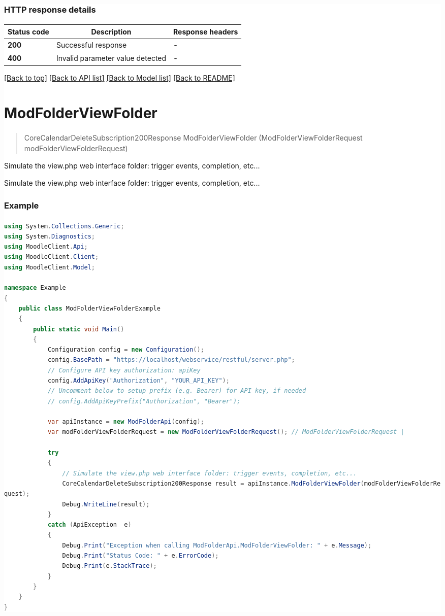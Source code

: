 ### HTTP response details
| Status code | Description | Response headers |
|-------------|-------------|------------------|
| **200** | Successful response |  -  |
| **400** | Invalid parameter value detected |  -  |

[[Back to top]](#) [[Back to API list]](../README.md#documentation-for-api-endpoints) [[Back to Model list]](../README.md#documentation-for-models) [[Back to README]](../README.md)

<a id="modfolderviewfolder"></a>
# **ModFolderViewFolder**
> CoreCalendarDeleteSubscription200Response ModFolderViewFolder (ModFolderViewFolderRequest modFolderViewFolderRequest)

Simulate the view.php web interface folder: trigger events, completion, etc...

Simulate the view.php web interface folder: trigger events, completion, etc...

### Example
```csharp
using System.Collections.Generic;
using System.Diagnostics;
using MoodleClient.Api;
using MoodleClient.Client;
using MoodleClient.Model;

namespace Example
{
    public class ModFolderViewFolderExample
    {
        public static void Main()
        {
            Configuration config = new Configuration();
            config.BasePath = "https://localhost/webservice/restful/server.php";
            // Configure API key authorization: apiKey
            config.AddApiKey("Authorization", "YOUR_API_KEY");
            // Uncomment below to setup prefix (e.g. Bearer) for API key, if needed
            // config.AddApiKeyPrefix("Authorization", "Bearer");

            var apiInstance = new ModFolderApi(config);
            var modFolderViewFolderRequest = new ModFolderViewFolderRequest(); // ModFolderViewFolderRequest | 

            try
            {
                // Simulate the view.php web interface folder: trigger events, completion, etc...
                CoreCalendarDeleteSubscription200Response result = apiInstance.ModFolderViewFolder(modFolderViewFolderRequest);
                Debug.WriteLine(result);
            }
            catch (ApiException  e)
            {
                Debug.Print("Exception when calling ModFolderApi.ModFolderViewFolder: " + e.Message);
                Debug.Print("Status Code: " + e.ErrorCode);
                Debug.Print(e.StackTrace);
            }
        }
    }
}
```
